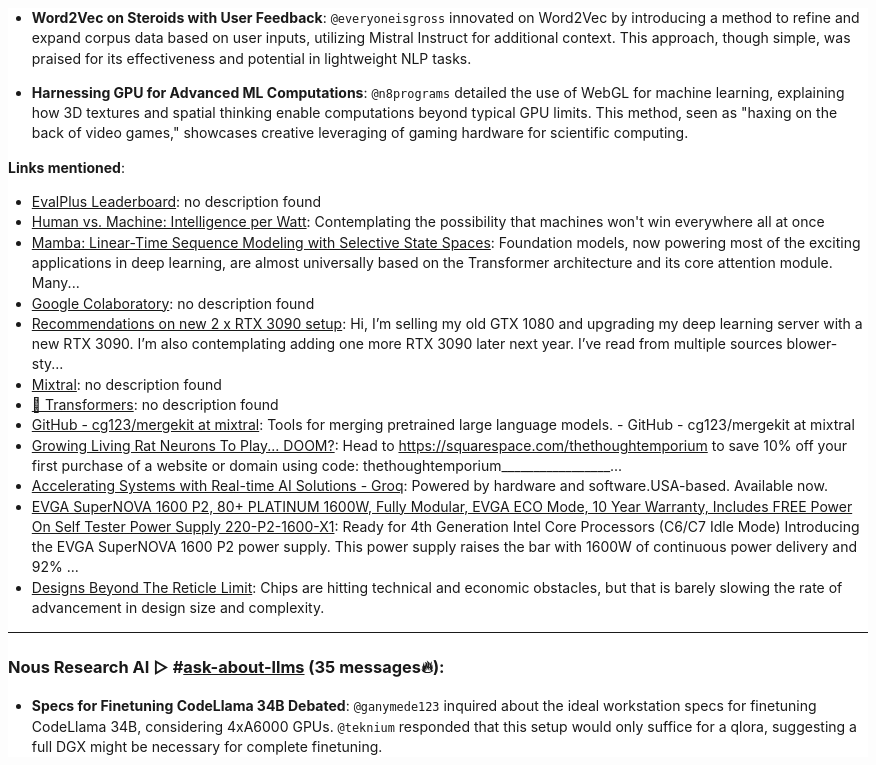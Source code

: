 - **Word2Vec on Steroids with User Feedback**: `@everyoneisgross` innovated on Word2Vec by introducing a method to refine and expand corpus data based on user inputs, utilizing Mistral Instruct for additional context. This approach, though simple, was praised for its effectiveness and potential in lightweight NLP tasks.

- **Harnessing GPU for Advanced ML Computations**: `@n8programs` detailed the use of WebGL for machine learning, explaining how 3D textures and spatial thinking enable computations beyond typical GPU limits. This method, seen as "haxing on the back of video games," showcases creative leveraging of gaming hardware for scientific computing.

**Links mentioned**:

- [EvalPlus Leaderboard](https://evalplus.github.io/leaderboard.html): no description found
- [Human vs. Machine: Intelligence per Watt](https://meditations.metavert.io/p/human-vs-machine-intelligence-per): Contemplating the possibility that machines won&#x27;t win everywhere all at once
- [Mamba: Linear-Time Sequence Modeling with Selective State Spaces](https://openreview.net/forum?id=AL1fq05o7H): Foundation models, now powering most of the exciting applications in deep learning, are almost universally based on the Transformer architecture and its core attention module. Many...
- [Google Colaboratory](https://colab.research.google.com/drive/1-D6ZGE3SZZbIkqhWfxun8CwQWBD5YC2d?usp=sharing): no description found
- [Recommendations on new 2 x RTX 3090 setup](https://forums.fast.ai/t/recommendations-on-new-2-x-rtx-3090-setup/78202): Hi,  I’m selling my old GTX 1080 and upgrading my deep learning server with a new RTX 3090. I’m also contemplating adding one more RTX 3090 later next year.  I’ve read from multiple sources blower-sty...
- [Mixtral](https://huggingface.co/docs/transformers/model_doc/mixtral#transformers.MixtralConfig): no description found
- [🤗 Transformers](https://huggingface.co/docs/transformers/): no description found
- [GitHub - cg123/mergekit at mixtral](https://github.com/cg123/mergekit/tree/mixtral): Tools for merging pretrained large language models. - GitHub - cg123/mergekit at mixtral
- [Growing Living Rat Neurons To Play... DOOM?](https://www.youtube.com/watch?v=bEXefdbQDjw): Head to https://squarespace.com/thethoughtemporium to save 10% off your first purchase of a website or domain using code: thethoughtemporium_________________...
- [Accelerating Systems with Real-time AI Solutions - Groq](https://groq.com/): Powered by hardware and software.USA-based. Available now.
- [EVGA SuperNOVA 1600 P2, 80+ PLATINUM 1600W, Fully Modular, EVGA ECO Mode, 10 Year Warranty, Includes FREE Power On Self Tester Power Supply 220-P2-1600-X1](https://www.evga.com/products/product.aspx?pn=220-P2-1600-X1): Ready for 4th Generation Intel Core Processors (C6/C7 Idle Mode)  Introducing the EVGA SuperNOVA 1600 P2 power supply. This power supply raises the bar with 1600W of continuous power delivery and 92% ...
- [Designs Beyond The Reticle Limit](https://semiengineering.com/designs-beyond-the-reticle-limit/): Chips are hitting technical and economic obstacles, but that is barely slowing the rate of advancement in design size and complexity.

  

---


### Nous Research AI ▷ #[ask-about-llms](https://discord.com/channels/1053877538025386074/1154120232051408927/1200051857771475034) (35 messages🔥): 

- **Specs for Finetuning CodeLlama 34B Debated**: `@ganymede123` inquired about the ideal workstation specs for finetuning CodeLlama 34B, considering 4xA6000 GPUs. `@teknium` responded that this setup would only suffice for a qlora, suggesting a full DGX might be necessary for complete finetuning.
